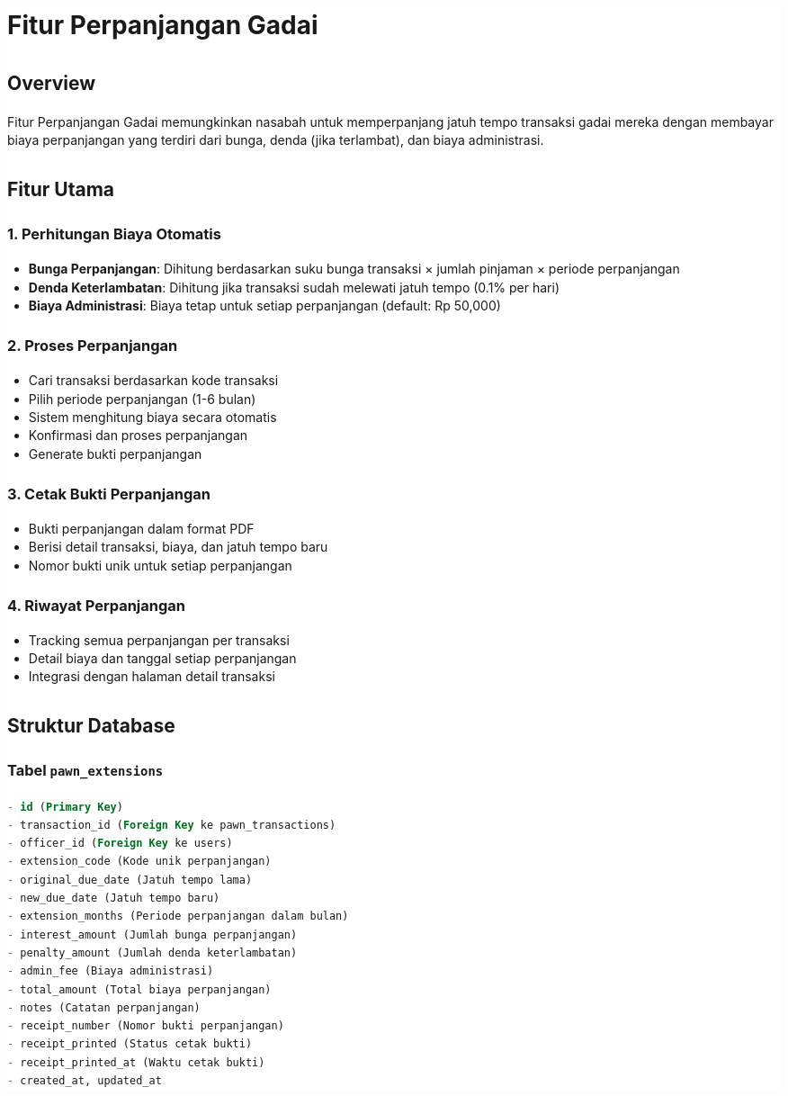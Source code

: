 # Fitur Perpanjangan Gadai

## Overview
Fitur Perpanjangan Gadai memungkinkan nasabah untuk memperpanjang jatuh tempo transaksi gadai mereka dengan membayar biaya perpanjangan yang terdiri dari bunga, denda (jika terlambat), dan biaya administrasi.

## Fitur Utama

### 1. **Perhitungan Biaya Otomatis**
- **Bunga Perpanjangan**: Dihitung berdasarkan suku bunga transaksi × jumlah pinjaman × periode perpanjangan
- **Denda Keterlambatan**: Dihitung jika transaksi sudah melewati jatuh tempo (0.1% per hari)
- **Biaya Administrasi**: Biaya tetap untuk setiap perpanjangan (default: Rp 50,000)

### 2. **Proses Perpanjangan**
- Cari transaksi berdasarkan kode transaksi
- Pilih periode perpanjangan (1-6 bulan)
- Sistem menghitung biaya secara otomatis
- Konfirmasi dan proses perpanjangan
- Generate bukti perpanjangan

### 3. **Cetak Bukti Perpanjangan**
- Bukti perpanjangan dalam format PDF
- Berisi detail transaksi, biaya, dan jatuh tempo baru
- Nomor bukti unik untuk setiap perpanjangan

### 4. **Riwayat Perpanjangan**
- Tracking semua perpanjangan per transaksi
- Detail biaya dan tanggal setiap perpanjangan
- Integrasi dengan halaman detail transaksi

## Struktur Database

### Tabel `pawn_extensions`
```sql
- id (Primary Key)
- transaction_id (Foreign Key ke pawn_transactions)
- officer_id (Foreign Key ke users)
- extension_code (Kode unik perpanjangan)
- original_due_date (Jatuh tempo lama)
- new_due_date (Jatuh tempo baru)
- extension_months (Periode perpanjangan dalam bulan)
- interest_amount (Jumlah bunga perpanjangan)
- penalty_amount (Jumlah denda keterlambatan)
- admin_fee (Biaya administrasi)
- total_amount (Total biaya perpanjangan)
- notes (Catatan perpanjangan)
- receipt_number (Nomor bukti perpanjangan)
- receipt_printed (Status cetak bukti)
- receipt_printed_at (Waktu cetak bukti)
- created_at, updated_at
```

